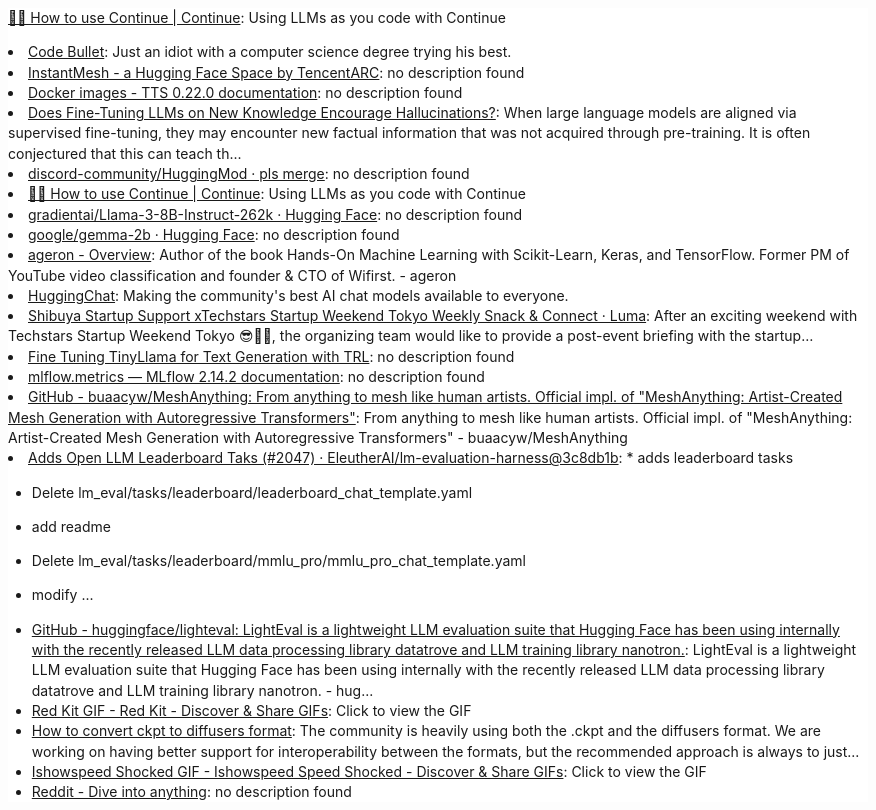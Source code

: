 <a href="https://docs.continue.dev/how-to-use-continue#ask-questions-about-your-codebas">🧑‍🎓 How to use Continue | Continue</a>: Using LLMs as you code with Continue</li><li><a href="https://www.youtube.com/@CodeBullet">Code Bullet</a>: Just an idiot with a computer science degree trying his best.   </li><li><a href="https://huggingface.co/spaces/TencentARC/InstantMesh">InstantMesh - a Hugging Face Space by TencentARC</a>: no description found</li><li><a href="https://docs.coqui.ai/en/latest/docker_images.html">Docker images - TTS 0.22.0 documentation</a>: no description found</li><li><a href="https://arxiv.org/abs/2405.05904">Does Fine-Tuning LLMs on New Knowledge Encourage Hallucinations?</a>: When large language models are aligned via supervised fine-tuning, they may encounter new factual information that was not acquired through pre-training. It is often conjectured that this can teach th...</li><li><a href="https://huggingface.co/spaces/discord-community/HuggingMod/discussions/1">discord-community/HuggingMod · pls merge</a>: no description found</li><li><a href="https://docs.continue.dev/how-to-use-continue#ask-questions-about-your-codebase">🧑‍🎓 How to use Continue | Continue</a>: Using LLMs as you code with Continue</li><li><a href="https://huggingface.co/gradientai/Llama-3-8B-Instruct-262k">gradientai/Llama-3-8B-Instruct-262k · Hugging Face</a>: no description found</li><li><a href="https://huggingface.co/google/gemma-2b">google/gemma-2b · Hugging Face</a>: no description found</li><li><a href="https://github.com/ageron">ageron - Overview</a>: Author of the book Hands-On Machine Learning with Scikit-Learn, Keras, and TensorFlow. Former PM of YouTube video classification and founder &amp; CTO of Wifirst. - ageron</li><li><a href="https://huggingface.co/chat/">HuggingChat</a>: Making the community's best AI chat models available to everyone.</li><li><a href="https://lu.ma/4t48gcy0">Shibuya Startup Support xTechstars Startup Weekend Tokyo Weekly Snack &amp; Connect · Luma</a>: After an exciting weekend with Techstars Startup Weekend Tokyo  😎🚀🎯, the organizing team would like to provide a post-event briefing with the startup…</li><li><a href="https://huggingface.co/blog/nroggendorff/finetune-tinyllama">Fine Tuning TinyLlama for Text Generation with TRL</a>: no description found</li><li><a href="https://mlflow.org/docs/latest/python_api/mlflow.metrics.html">mlflow.metrics &mdash; MLflow 2.14.2 documentation</a>: no description found</li><li><a href="https://github.com/buaacyw/MeshAnything">GitHub - buaacyw/MeshAnything: From anything to mesh like human artists. Official impl. of &quot;MeshAnything: Artist-Created Mesh Generation with Autoregressive Transformers&quot;</a>: From anything to mesh like human artists. Official impl. of &quot;MeshAnything: Artist-Created Mesh Generation with Autoregressive Transformers&quot; - buaacyw/MeshAnything</li><li><a href="https://github.com/EleutherAI/lm-evaluation-harness/commit/3c8db1bb7be5662e4fd5b48a26b6214f758e483f">Adds Open LLM Leaderboard Taks (#2047) · EleutherAI/lm-evaluation-harness@3c8db1b</a>: * adds leaderboard tasks
 
 * Delete lm_eval/tasks/leaderboard/leaderboard_chat_template.yaml
 
 * add readme
 
 * Delete lm_eval/tasks/leaderboard/mmlu_pro/mmlu_pro_chat_template.yaml
 
 * modify ...</li><li><a href="https://github.com/huggingface/lighteval?tab=readme-ov-file">GitHub - huggingface/lighteval: LightEval is a lightweight LLM evaluation suite that Hugging Face has been using internally with the recently released LLM data processing library datatrove and LLM training library nanotron.</a>: LightEval is a lightweight LLM evaluation suite that Hugging Face has been using internally with the recently released LLM data processing library datatrove and LLM training library nanotron. - hug...</li><li><a href="https://tenor.com/view/red-kit-gif-11737462">Red Kit GIF - Red Kit - Discover &amp; Share GIFs</a>: Click to view the GIF</li><li><a href="https://discuss.huggingface.co/t/how-to-convert-ckpt-to-diffusers-format/35635">How to convert ckpt to diffusers format</a>: The community is heavily using both the .ckpt and the diffusers format. We are working on having better support for interoperability between the formats, but the recommended approach is always to just...</li><li><a href="https://tenor.com/view/ishowspeed-speed-shocked-shock-shocked-meme-gif-8910406893424234862">Ishowspeed Shocked GIF - Ishowspeed Speed Shocked - Discover &amp; Share GIFs</a>: Click to view the GIF</li><li><a href="https://www.reddit.com/r/LocalLLaMA/comments/1cd4yim/llama38binstruct_with_a_262k_context_length/">Reddit - Dive into anything</a>: no description found
</li>
</ul>
